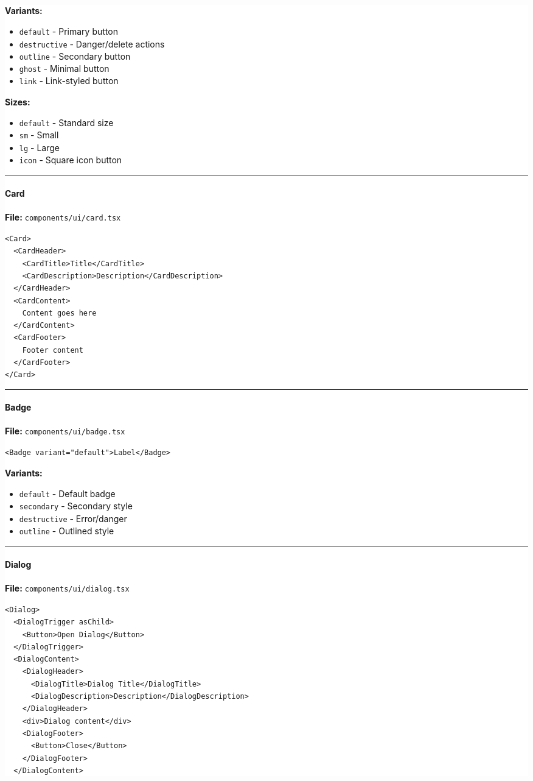 **Variants:**
- `default` - Primary button
- `destructive` - Danger/delete actions
- `outline` - Secondary button
- `ghost` - Minimal button
- `link` - Link-styled button

**Sizes:**
- `default` - Standard size
- `sm` - Small
- `lg` - Large
- `icon` - Square icon button

---

#### Card
**File:** `components/ui/card.tsx`

```tsx
<Card>
  <CardHeader>
    <CardTitle>Title</CardTitle>
    <CardDescription>Description</CardDescription>
  </CardHeader>
  <CardContent>
    Content goes here
  </CardContent>
  <CardFooter>
    Footer content
  </CardFooter>
</Card>
```

---

#### Badge
**File:** `components/ui/badge.tsx`

```tsx
<Badge variant="default">Label</Badge>
```

**Variants:**
- `default` - Default badge
- `secondary` - Secondary style
- `destructive` - Error/danger
- `outline` - Outlined style

---

#### Dialog
**File:** `components/ui/dialog.tsx`

```tsx
<Dialog>
  <DialogTrigger asChild>
    <Button>Open Dialog</Button>
  </DialogTrigger>
  <DialogContent>
    <DialogHeader>
      <DialogTitle>Dialog Title</DialogTitle>
      <DialogDescription>Description</DialogDescription>
    </DialogHeader>
    <div>Dialog content</div>
    <DialogFooter>
      <Button>Close</Button>
    </DialogFooter>
  </DialogContent>
```